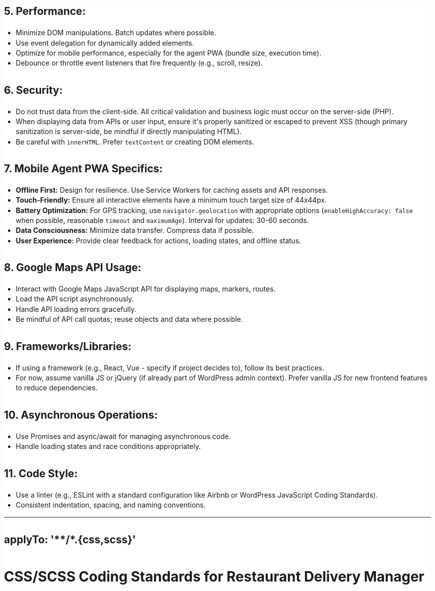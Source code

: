 ## 5. Performance:
- Minimize DOM manipulations. Batch updates where possible.
- Use event delegation for dynamically added elements.
- Optimize for mobile performance, especially for the agent PWA (bundle size, execution time).
- Debounce or throttle event listeners that fire frequently (e.g., scroll, resize).

## 6. Security:
- Do not trust data from the client-side. All critical validation and business logic must occur on the server-side (PHP).
- When displaying data from APIs or user input, ensure it's properly sanitized or escaped to prevent XSS (though primary sanitization is server-side, be mindful if directly manipulating HTML).
- Be careful with `innerHTML`. Prefer `textContent` or creating DOM elements.

## 7. Mobile Agent PWA Specifics:
- **Offline First:** Design for resilience. Use Service Workers for caching assets and API responses.
- **Touch-Friendly:** Ensure all interactive elements have a minimum touch target size of 44x44px.
- **Battery Optimization:** For GPS tracking, use `navigator.geolocation` with appropriate options (`enableHighAccuracy: false` when possible, reasonable `timeout` and `maximumAge`). Interval for updates: 30-60 seconds.
- **Data Consciousness:** Minimize data transfer. Compress data if possible.
- **User Experience:** Provide clear feedback for actions, loading states, and offline status.

## 8. Google Maps API Usage:
- Interact with Google Maps JavaScript API for displaying maps, markers, routes.
- Load the API script asynchronously.
- Handle API loading errors gracefully.
- Be mindful of API call quotas; reuse objects and data where possible.

## 9. Frameworks/Libraries:
- If using a framework (e.g., React, Vue - specify if project decides to), follow its best practices.
- For now, assume vanilla JS or jQuery (if already part of WordPress admin context). Prefer vanilla JS for new frontend features to reduce dependencies.

## 10. Asynchronous Operations:
- Use Promises and async/await for managing asynchronous code.
- Handle loading states and race conditions appropriately.

## 11. Code Style:
- Use a linter (e.g., ESLint with a standard configuration like Airbnb or WordPress JavaScript Coding Standards).
- Consistent indentation, spacing, and naming conventions.
---
applyTo: '**/*.{css,scss}'
---
# CSS/SCSS Coding Standards for Restaurant Delivery Manager
